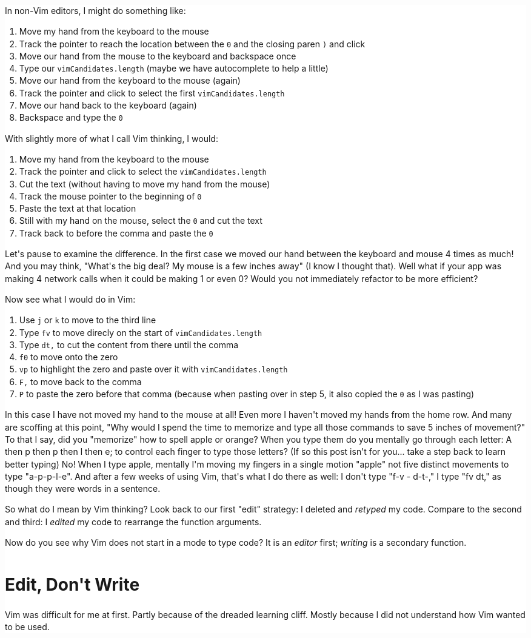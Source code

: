 In non-Vim editors, I might do something like:
1. Move my hand from the keyboard to the mouse
2. Track the pointer to reach the location between the `0` and the closing paren `)` and click
3. Move our hand from the mouse to the keyboard and backspace once
4. Type our `vimCandidates.length` (maybe we have autocomplete to help a little)
5. Move our hand from the keyboard to the mouse (again)
6. Track the pointer and click to select the first `vimCandidates.length`
7. Move our hand back to the keyboard (again)
8. Backspace and type the `0`

With slightly more of what I call Vim thinking, I would:
1. Move my hand from the keyboard to the mouse
2. Track the pointer and click to select the `vimCandidates.length`
3. Cut the text (without having to move my hand from the mouse)
4. Track the mouse pointer to the beginning of `0`
5. Paste the text at that location
6. Still with my hand on the mouse, select the `0` and cut the text
7. Track back to before the comma and paste the `0`

Let's pause to examine the difference. In the first case we moved our hand between the keyboard and mouse 4 times as much! And you may think, "What's the big deal? My mouse is a few inches away" (I know I thought that). Well what if your app was making 4 network calls when it could be making 1 or even 0? Would you not immediately refactor to be more efficient?

Now see what I would do in Vim:
1. Use `j` or `k` to move to the third line
2. Type `fv` to move direcly on the start of `vimCandidates.length`
3. Type `dt,` to cut the content from there until the comma
4. `f0` to move onto the zero
5. `vp` to highlight the zero and paste over it with `vimCandidates.length`
6. `F,` to move back to the comma
7. `P` to paste the zero before that comma (because when pasting over in step 5, it also copied the `0` as I was pasting)

In this case I have not moved my hand to the mouse at all! Even more I haven't moved my hands from the home row. And many are scoffing at this point, "Why would I spend the time to memorize and type all those commands to save 5 inches of movement?" To that I say, did you "memorize" how to spell apple or orange? When you type them do you mentally go through each letter: A then p then p then l then e; to control each finger to type those letters? (If so this post isn't for you... take a step back to learn better typing) No! When I type apple, mentally I'm moving my fingers in a single motion "apple" not five distinct movements to type "a-p-p-l-e". And after a few weeks of using Vim, that's what I do there as well: I don't type "f-v - d-t-," I type "fv dt," as though they were words in a sentence.

So what do I mean by Vim thinking? Look back to our first "edit" strategy: I deleted and _retyped_ my code. Compare to the second and third: I _edited_ my code to rearrange the function arguments.

Now do you see why Vim does not start in a mode to type code? It is an _editor_ first; _writing_ is a secondary function.

# Edit, Don't Write

Vim was difficult for me at first. Partly because of the dreaded learning cliff. Mostly because I did not understand how Vim wanted to be used.
